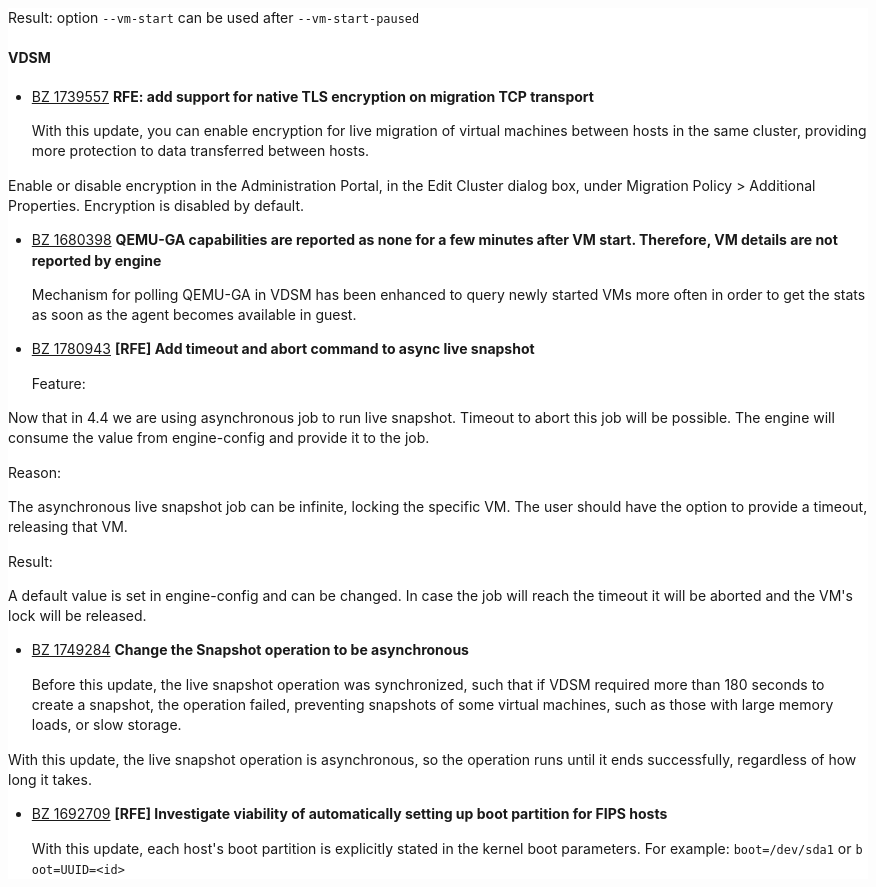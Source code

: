 

Result: option `--vm-start` can be used after `--vm-start-paused`


#### VDSM

 - [BZ 1739557](https://bugzilla.redhat.com/show_bug.cgi?id=1739557) **RFE: add support for native TLS encryption on migration TCP transport**

   With this update, you can enable encryption for live migration of virtual machines between hosts in the same cluster, providing more protection to data transferred between hosts. 



Enable or disable encryption in the Administration Portal, in the Edit Cluster dialog box, under Migration Policy > Additional Properties. Encryption is disabled by default.

 - [BZ 1680398](https://bugzilla.redhat.com/show_bug.cgi?id=1680398) **QEMU-GA capabilities are reported as none for a few minutes after VM start. Therefore, VM details are not reported by engine**

   Mechanism for polling QEMU-GA in VDSM has been enhanced to query newly started VMs more often in order to get the stats as soon as the agent becomes available in guest.

 - [BZ 1780943](https://bugzilla.redhat.com/show_bug.cgi?id=1780943) **[RFE] Add timeout and abort command to async live snapshot**

   Feature: 

Now that in 4.4 we are using asynchronous job to run live snapshot. Timeout to abort this job will be possible. The engine will consume the value from engine-config and provide it to the job.



Reason: 

The asynchronous live snapshot job can be infinite, locking the specific VM. The user should have the option to provide a timeout, releasing that VM.



Result: 

A default value is set in engine-config and can be changed. In case the job will reach the timeout it will be aborted and the VM's lock will be released.

 - [BZ 1749284](https://bugzilla.redhat.com/show_bug.cgi?id=1749284) **Change the Snapshot operation to be asynchronous**

   Before this update, the live snapshot operation was synchronized, such that if VDSM required more than 180 seconds to create a snapshot, the operation failed, preventing snapshots of some virtual machines, such as those with large memory loads, or slow storage.



With this update, the live snapshot operation is asynchronous, so the operation runs until it ends successfully, regardless of how long it takes.

 - [BZ 1692709](https://bugzilla.redhat.com/show_bug.cgi?id=1692709) **[RFE] Investigate viability of automatically setting up boot partition for FIPS hosts**

   With this update, each host's boot partition is explicitly stated in the kernel boot parameters. For example: `boot=/dev/sda1` or `boot=UUID=<id>`
